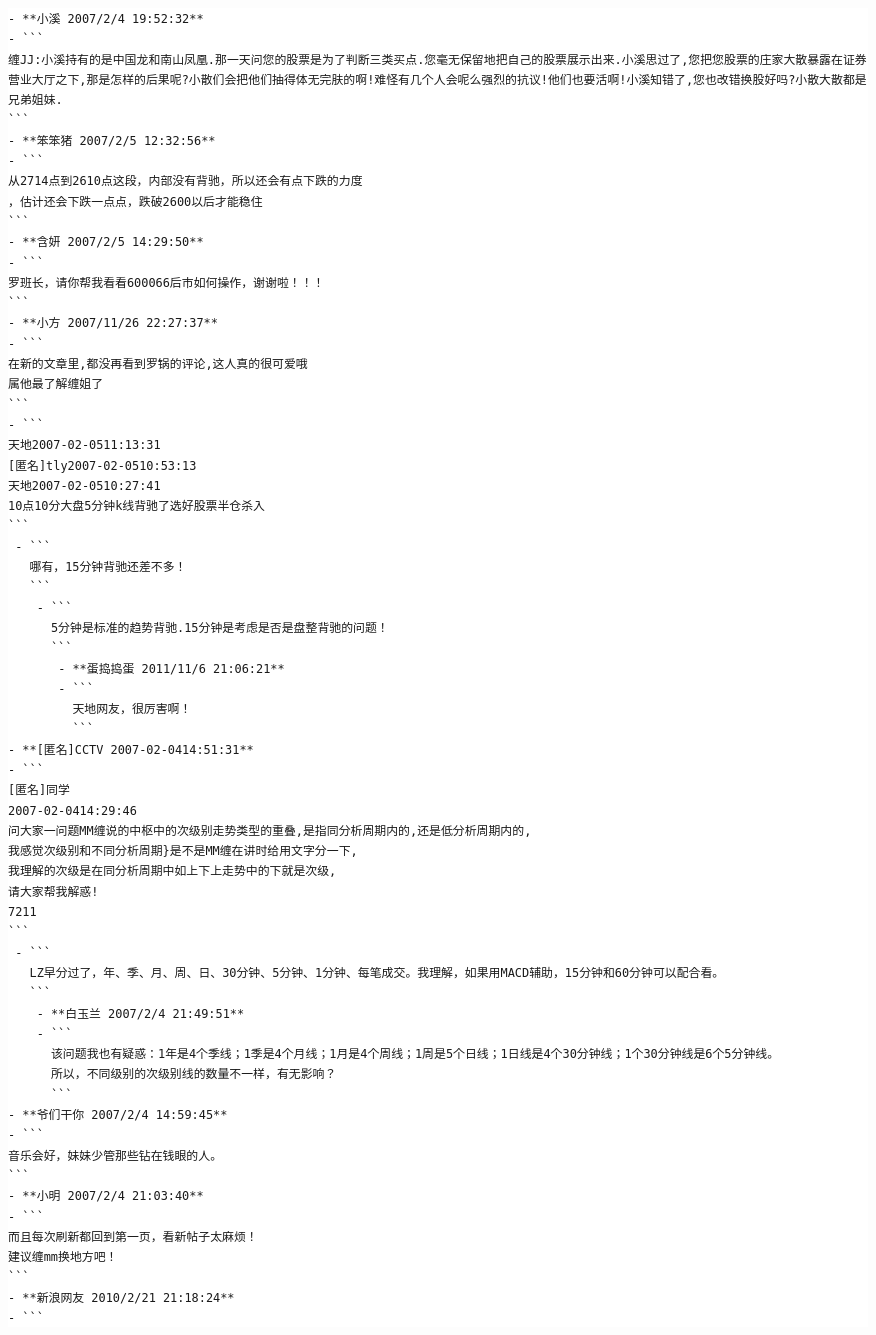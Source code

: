   ~~~是老师么?怎么是09年.....老师好!
- **小溪 2007/2/4 19:52:32**
- ```
  缠JJ:小溪持有的是中国龙和南山凤凰.那一天问您的股票是为了判断三类买点.您毫无保留地把自己的股票展示出来.小溪思过了,您把您股票的庄家大散暴露在证券营业大厅之下,那是怎样的后果呢?小散们会把他们抽得体无完肤的啊!难怪有几个人会呢么强烈的抗议!他们也要活啊!小溪知错了,您也改错换股好吗?小散大散都是兄弟姐妹.
  ```
- **笨笨猪 2007/2/5 12:32:56**
- ```
  从2714点到2610点这段，内部没有背驰，所以还会有点下跌的力度
  ，估计还会下跌一点点，跌破2600以后才能稳住
  ```
- **含妍 2007/2/5 14:29:50**
- ```
  罗班长，请你帮我看看600066后市如何操作，谢谢啦！！！
  ```
- **小方 2007/11/26 22:27:37**
- ```
  在新的文章里,都没再看到罗锅的评论,这人真的很可爱哦
  属他最了解缠姐了
  ```
- ```
  天地2007-02-0511:13:31
  [匿名]tly2007-02-0510:53:13
  天地2007-02-0510:27:41
  10点10分大盘5分钟k线背驰了选好股票半仓杀入
  ```
   - ```
     哪有，15分钟背驰还差不多！
     ```
      - ```
        5分钟是标准的趋势背驰.15分钟是考虑是否是盘整背驰的问题！
        ```
         - **蛋捣捣蛋 2011/11/6 21:06:21**
         - ```
           天地网友，很厉害啊！
           ```
- **[匿名]CCTV 2007-02-0414:51:31**
- ```
  [匿名]同学
  2007-02-0414:29:46
  问大家一问题MM缠说的中枢中的次级别走势类型的重叠,是指同分析周期内的,还是低分析周期内的,
  我感觉次级别和不同分析周期}是不是MM缠在讲时给用文字分一下,
  我理解的次级是在同分析周期中如上下上走势中的下就是次级,
  请大家帮我解惑!
  7211
  ```
   - ```
     LZ早分过了，年、季、月、周、日、30分钟、5分钟、1分钟、每笔成交。我理解，如果用MACD辅助，15分钟和60分钟可以配合看。
     ```
      - **白玉兰 2007/2/4 21:49:51**
      - ```
        该问题我也有疑惑：1年是4个季线；1季是4个月线；1月是4个周线；1周是5个日线；1日线是4个30分钟线；1个30分钟线是6个5分钟线。
        所以，不同级别的次级别线的数量不一样，有无影响？
        ```
- **爷们干你 2007/2/4 14:59:45**
- ```
  音乐会好，妹妹少管那些钻在钱眼的人。
  ```
- **小明 2007/2/4 21:03:40**
- ```
  而且每次刷新都回到第一页，看新帖子太麻烦！
  建议缠mm换地方吧！
  ```
- **新浪网友 2010/2/21 21:18:24**
- ```
  ~~~